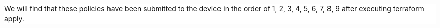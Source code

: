 We will find that these policies have been submitted to the device in the order of 1, 2, 3, 4, 5, 6, 7, 8, 9 after executing terraform apply.
